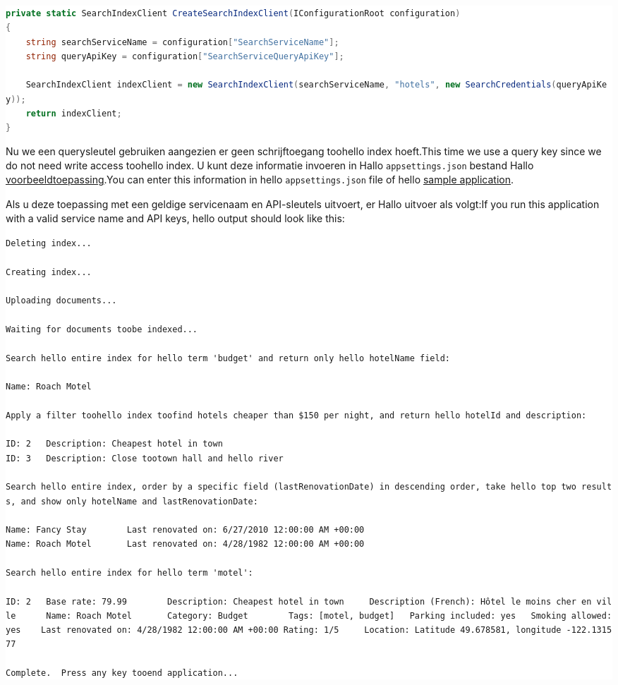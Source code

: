 ```csharp
private static SearchIndexClient CreateSearchIndexClient(IConfigurationRoot configuration)
{
    string searchServiceName = configuration["SearchServiceName"];
    string queryApiKey = configuration["SearchServiceQueryApiKey"];

    SearchIndexClient indexClient = new SearchIndexClient(searchServiceName, "hotels", new SearchCredentials(queryApiKey));
    return indexClient;
}
```

<span data-ttu-id="eb9e7-167">Nu we een querysleutel gebruiken aangezien er geen schrijftoegang toohello index hoeft.</span><span class="sxs-lookup"><span data-stu-id="eb9e7-167">This time we use a query key since we do not need write access toohello index.</span></span> <span data-ttu-id="eb9e7-168">U kunt deze informatie invoeren in Hallo `appsettings.json` bestand Hallo [voorbeeldtoepassing](https://github.com/Azure-Samples/search-dotnet-getting-started/tree/master/DotNetHowTo).</span><span class="sxs-lookup"><span data-stu-id="eb9e7-168">You can enter this information in hello `appsettings.json` file of hello [sample application](https://github.com/Azure-Samples/search-dotnet-getting-started/tree/master/DotNetHowTo).</span></span>

<span data-ttu-id="eb9e7-169">Als u deze toepassing met een geldige servicenaam en API-sleutels uitvoert, er Hallo uitvoer als volgt:</span><span class="sxs-lookup"><span data-stu-id="eb9e7-169">If you run this application with a valid service name and API keys, hello output should look like this:</span></span>

    Deleting index...
    
    Creating index...
    
    Uploading documents...
    
    Waiting for documents toobe indexed...
    
    Search hello entire index for hello term 'budget' and return only hello hotelName field:
    
    Name: Roach Motel
    
    Apply a filter toohello index toofind hotels cheaper than $150 per night, and return hello hotelId and description:
    
    ID: 2   Description: Cheapest hotel in town
    ID: 3   Description: Close tootown hall and hello river
    
    Search hello entire index, order by a specific field (lastRenovationDate) in descending order, take hello top two results, and show only hotelName and lastRenovationDate:
    
    Name: Fancy Stay        Last renovated on: 6/27/2010 12:00:00 AM +00:00
    Name: Roach Motel       Last renovated on: 4/28/1982 12:00:00 AM +00:00
    
    Search hello entire index for hello term 'motel':
    
    ID: 2   Base rate: 79.99        Description: Cheapest hotel in town     Description (French): Hôtel le moins cher en ville      Name: Roach Motel       Category: Budget        Tags: [motel, budget]   Parking included: yes   Smoking allowed: yes    Last renovated on: 4/28/1982 12:00:00 AM +00:00 Rating: 1/5     Location: Latitude 49.678581, longitude -122.131577
    
    Complete.  Press any key tooend application...
